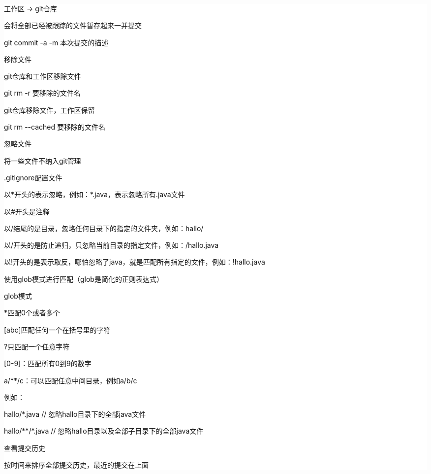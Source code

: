 工作区 -> git仓库

会将全部已经被跟踪的文件暂存起来一并提交

git commit -a -m 本次提交的描述



移除文件

git仓库和工作区移除文件

git rm -r 要移除的文件名

git仓库移除文件，工作区保留

git rm --cached 要移除的文件名



忽略文件

将一些文件不纳入git管理

.gitignore配置文件

以\*开头的表示忽略，例如：\*.java，表示忽略所有.java文件

以#开头是注释

以/结尾的是目录，忽略任何目录下的指定的文件夹，例如：hallo/

以/开头的是防止递归，只忽略当前目录的指定文件，例如：/hallo.java

以!开头的是表示取反，哪怕忽略了java，就是匹配所有指定的文件，例如：!hallo.java


使用glob模式进行匹配（glob是简化的正则表达式）


glob模式


*匹配0个或者多个

[abc]匹配任何一个在括号里的字符

?只匹配一个任意字符

[0-9]：匹配所有0到9的数字

a/**/c：可以匹配任意中间目录，例如a/b/c


例如：



hallo/*.java  // 忽略hallo目录下的全部java文件


hallo/**/*.java // 忽略hallo目录以及全部子目录下的全部java文件




查看提交历史

按时间来排序全部提交历史，最近的提交在上面
